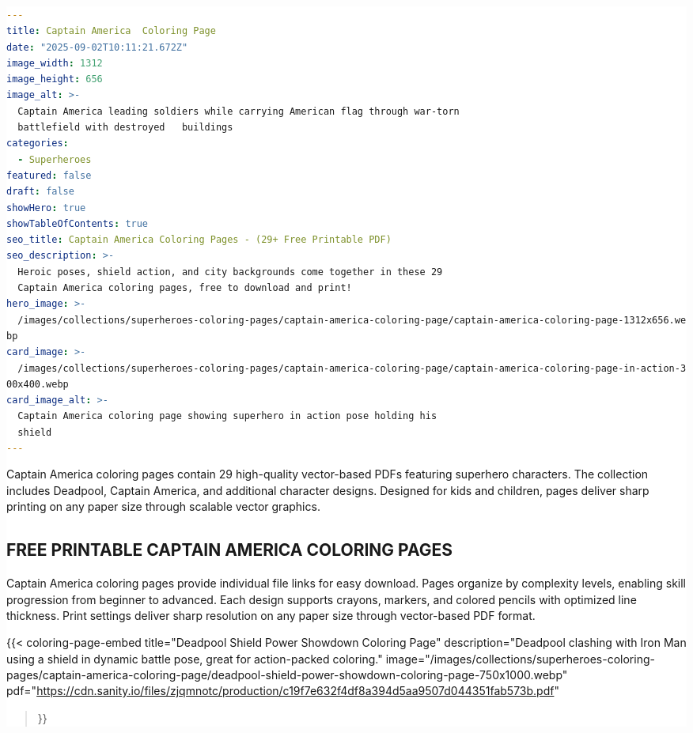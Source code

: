 ```yaml
---
title: Captain America  Coloring Page
date: "2025-09-02T10:11:21.672Z"
image_width: 1312
image_height: 656
image_alt: >-
  Captain America leading soldiers while carrying American flag through war-torn
  battlefield with destroyed   buildings
categories:
  - Superheroes
featured: false
draft: false
showHero: true
showTableOfContents: true
seo_title: Captain America Coloring Pages - (29+ Free Printable PDF)
seo_description: >-
  Heroic poses, shield action, and city backgrounds come together in these 29
  Captain America coloring pages, free to download and print!
hero_image: >-
  /images/collections/superheroes-coloring-pages/captain-america-coloring-page/captain-america-coloring-page-1312x656.webp
card_image: >-
  /images/collections/superheroes-coloring-pages/captain-america-coloring-page/captain-america-coloring-page-in-action-300x400.webp
card_image_alt: >-
  Captain America coloring page showing superhero in action pose holding his
  shield
---
```


Captain America coloring pages contain 29 high-quality vector-based PDFs featuring superhero characters. The collection includes Deadpool, Captain America, and additional character designs. Designed for kids and children, pages deliver sharp printing on any paper size through scalable vector graphics.

## FREE PRINTABLE CAPTAIN AMERICA  COLORING PAGES

Captain America coloring pages provide individual file links for easy download. Pages organize by complexity levels, enabling skill progression from beginner to advanced. Each design supports crayons, markers, and colored pencils with optimized line thickness. Print settings deliver sharp resolution on any paper size through vector-based PDF format.


<div class="coloring-pages-grid">


{{< coloring-page-embed
  title="Deadpool Shield Power Showdown Coloring Page"
  description="Deadpool clashing with Iron Man using a shield in dynamic battle pose, great for action-packed coloring."
  image="/images/collections/superheroes-coloring-pages/captain-america-coloring-page/deadpool-shield-power-showdown-coloring-page-750x1000.webp"
  pdf="https://cdn.sanity.io/files/zjqmnotc/production/c19f7e632f4df8a394d5aa9507d044351fab573b.pdf"
>}}
